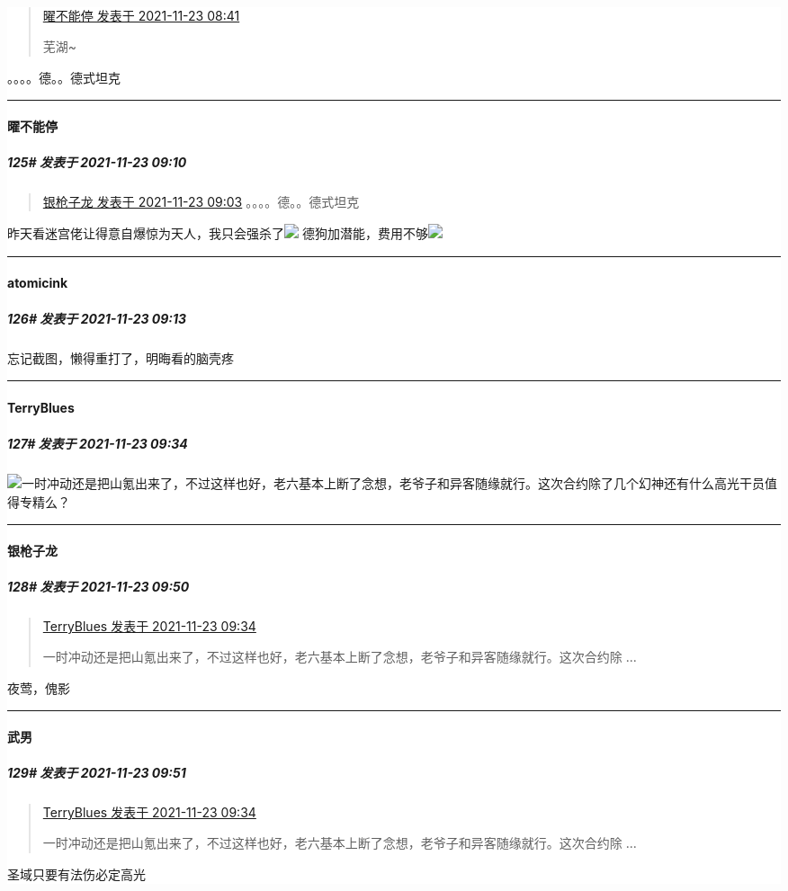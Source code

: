 <blockquote><a href="httphttps://bbs.saraba1st.com/2b/forum.php?mod=redirect&amp;goto=findpost&amp;pid=53660036&amp;ptid=2038816" target="_blank">曜不能停 发表于 2021-11-23 08:41</a>

芜湖~</blockquote>
。。。。德。。德式坦克

*****

####  曜不能停  
##### 125#       发表于 2021-11-23 09:10

<blockquote><a href="httphttps://bbs.saraba1st.com/2b/forum.php?mod=redirect&amp;goto=findpost&amp;pid=53660277&amp;ptid=2038816" target="_blank">银枪子龙 发表于 2021-11-23 09:03</a>
。。。。德。。德式坦克</blockquote>
昨天看迷宫佬让得意自爆惊为天人，我只会强杀了<img src="https://static.saraba1st.com/image/smiley/face2017/068.png" referrerpolicy="no-referrer">
德狗加潜能，费用不够<img src="https://static.saraba1st.com/image/smiley/face2017/125.png" referrerpolicy="no-referrer">

*****

####  atomicink  
##### 126#       发表于 2021-11-23 09:13

忘记截图，懒得重打了，明晦看的脑壳疼

*****

####  TerryBlues  
##### 127#       发表于 2021-11-23 09:34

<img src="https://static.saraba1st.com/image/smiley/face2017/125.png" referrerpolicy="no-referrer">一时冲动还是把山氪出来了，不过这样也好，老六基本上断了念想，老爷子和异客随缘就行。这次合约除了几个幻神还有什么高光干员值得专精么？

*****

####  银枪子龙  
##### 128#       发表于 2021-11-23 09:50

<blockquote><a href="httphttps://bbs.saraba1st.com/2b/forum.php?mod=redirect&amp;goto=findpost&amp;pid=53660686&amp;ptid=2038816" target="_blank">TerryBlues 发表于 2021-11-23 09:34</a>

一时冲动还是把山氪出来了，不过这样也好，老六基本上断了念想，老爷子和异客随缘就行。这次合约除 ...</blockquote>
夜莺，傀影

*****

####  武男  
##### 129#       发表于 2021-11-23 09:51

<blockquote><a href="httphttps://bbs.saraba1st.com/2b/forum.php?mod=redirect&amp;goto=findpost&amp;pid=53660686&amp;ptid=2038816" target="_blank">TerryBlues 发表于 2021-11-23 09:34</a>

一时冲动还是把山氪出来了，不过这样也好，老六基本上断了念想，老爷子和异客随缘就行。这次合约除 ...</blockquote>
圣域只要有法伤必定高光
